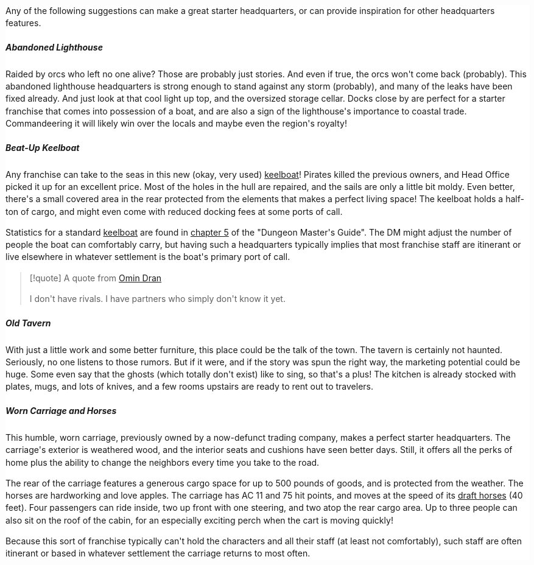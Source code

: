 Any of the following suggestions can make a great starter headquarters, or can provide inspiration for other headquarters features.

##### Abandoned Lighthouse

Raided by orcs who left no one alive? Those are probably just stories. And even if true, the orcs won't come back (probably). This abandoned lighthouse headquarters is strong enough to stand against any storm (probably), and many of the leaks have been fixed already. And just look at that cool light up top, and the oversized storage cellar. Docks close by are perfect for a starter franchise that comes into possession of a boat, and are also a sign of the lighthouse's importance to coastal trade. Commandeering it will likely win over the locals and maybe even the region's royalty!

##### Beat-Up Keelboat

Any franchise can take to the seas in this new (okay, very used) [keelboat](Mechanics/vehicles/keelboat.md)! Pirates killed the previous owners, and Head Office picked it up for an excellent price. Most of the holes in the hull are repaired, and the sails are only a little bit moldy. Even better, there's a small covered area in the rear protected from the elements that makes a perfect living space! The keelboat holds a half-ton of cargo, and might even come with reduced docking fees at some ports of call.

Statistics for a standard [keelboat](Mechanics/vehicles/keelboat.md) are found in [chapter 5](Mechanics/tables/owning-a-ship-airborne-and-waterborne-vehicles.md) of the "Dungeon Master's Guide". The DM might adjust the number of people the boat can comfortably carry, but having such a headquarters typically implies that most franchise staff are itinerant or live elsewhere in whatever settlement is the boat's primary port of call.

> [!quote] A quote from [Omin Dran](Mechanics/bestiary/npc/omin-dran-ai.md)  
> 
> I don't have rivals. I have partners who simply don't know it yet.

##### Old Tavern

With just a little work and some better furniture, this place could be the talk of the town. The tavern is certainly not haunted. Seriously, no one listens to those rumors. But if it were, and if the story was spun the right way, the marketing potential could be huge. Some even say that the ghosts (which totally don't exist) like to sing, so that's a plus! The kitchen is already stocked with plates, mugs, and lots of knives, and a few rooms upstairs are ready to rent out to travelers.

##### Worn Carriage and Horses

This humble, worn carriage, previously owned by a now-defunct trading company, makes a perfect starter headquarters. The carriage's exterior is weathered wood, and the interior seats and cushions have seen better days. Still, it offers all the perks of home plus the ability to change the neighbors every time you take to the road.

The rear of the carriage features a generous cargo space for up to 500 pounds of goods, and is protected from the weather. The horses are hardworking and love apples. The carriage has AC 11 and 75 hit points, and moves at the speed of its [draft horses](Mechanics/bestiary/beast/draft-horse.md) (40 feet). Four passengers can ride inside, two up front with one steering, and two atop the rear cargo area. Up to three people can also sit on the roof of the cabin, for an especially exciting perch when the cart is moving quickly!

Because this sort of franchise typically can't hold the characters and all their staff (at least not comfortably), such staff are often itinerant or based in whatever settlement the carriage returns to most often.
